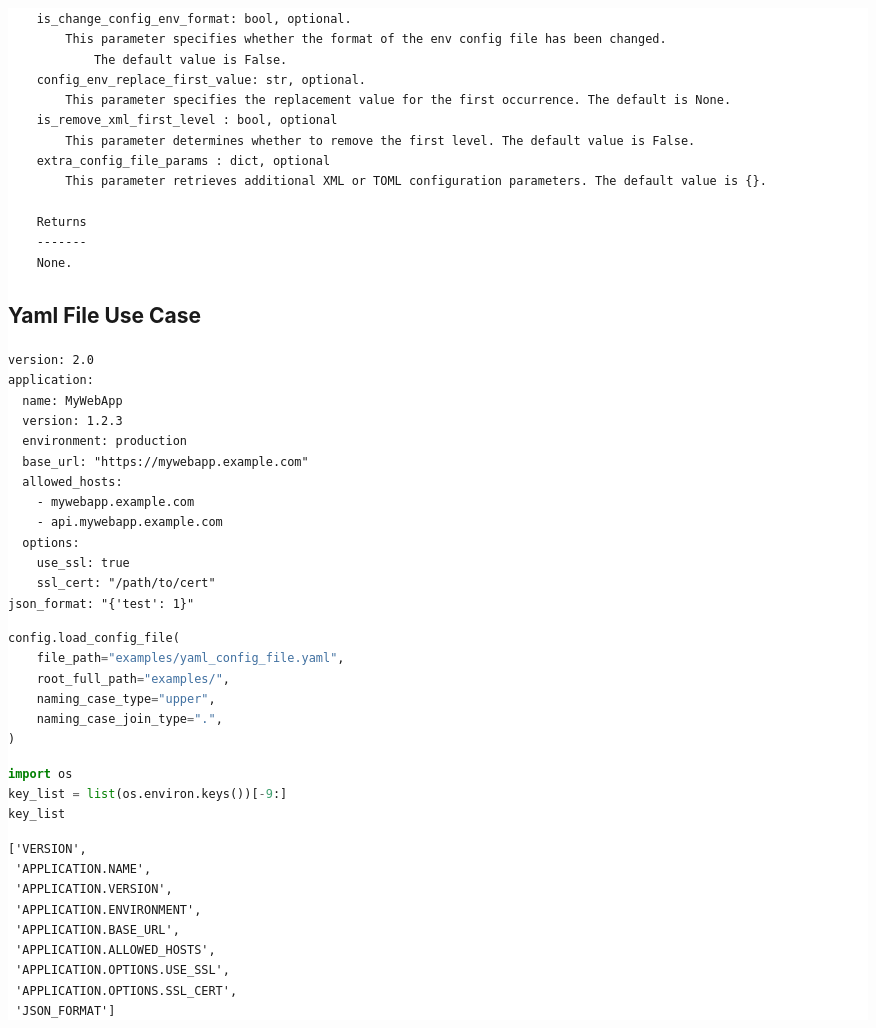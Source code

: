 ```
    is_change_config_env_format: bool, optional.
        This parameter specifies whether the format of the env config file has been changed.
            The default value is False.
    config_env_replace_first_value: str, optional.
        This parameter specifies the replacement value for the first occurrence. The default is None.
    is_remove_xml_first_level : bool, optional
        This parameter determines whether to remove the first level. The default value is False.
    extra_config_file_params : dict, optional
        This parameter retrieves additional XML or TOML configuration parameters. The default value is {}.
    
    Returns
    -------
    None.
```

## Yaml File Use Case
```
version: 2.0
application:
  name: MyWebApp
  version: 1.2.3
  environment: production
  base_url: "https://mywebapp.example.com"
  allowed_hosts:
    - mywebapp.example.com
    - api.mywebapp.example.com
  options:
    use_ssl: true
    ssl_cert: "/path/to/cert"
json_format: "{'test': 1}"
```

```python
config.load_config_file(
    file_path="examples/yaml_config_file.yaml",
    root_full_path="examples/",
    naming_case_type="upper",
    naming_case_join_type=".",
)
```
```python
import os
key_list = list(os.environ.keys())[-9:]
key_list
```
    ['VERSION',
     'APPLICATION.NAME',
     'APPLICATION.VERSION',
     'APPLICATION.ENVIRONMENT',
     'APPLICATION.BASE_URL',
     'APPLICATION.ALLOWED_HOSTS',
     'APPLICATION.OPTIONS.USE_SSL',
     'APPLICATION.OPTIONS.SSL_CERT',
     'JSON_FORMAT']
